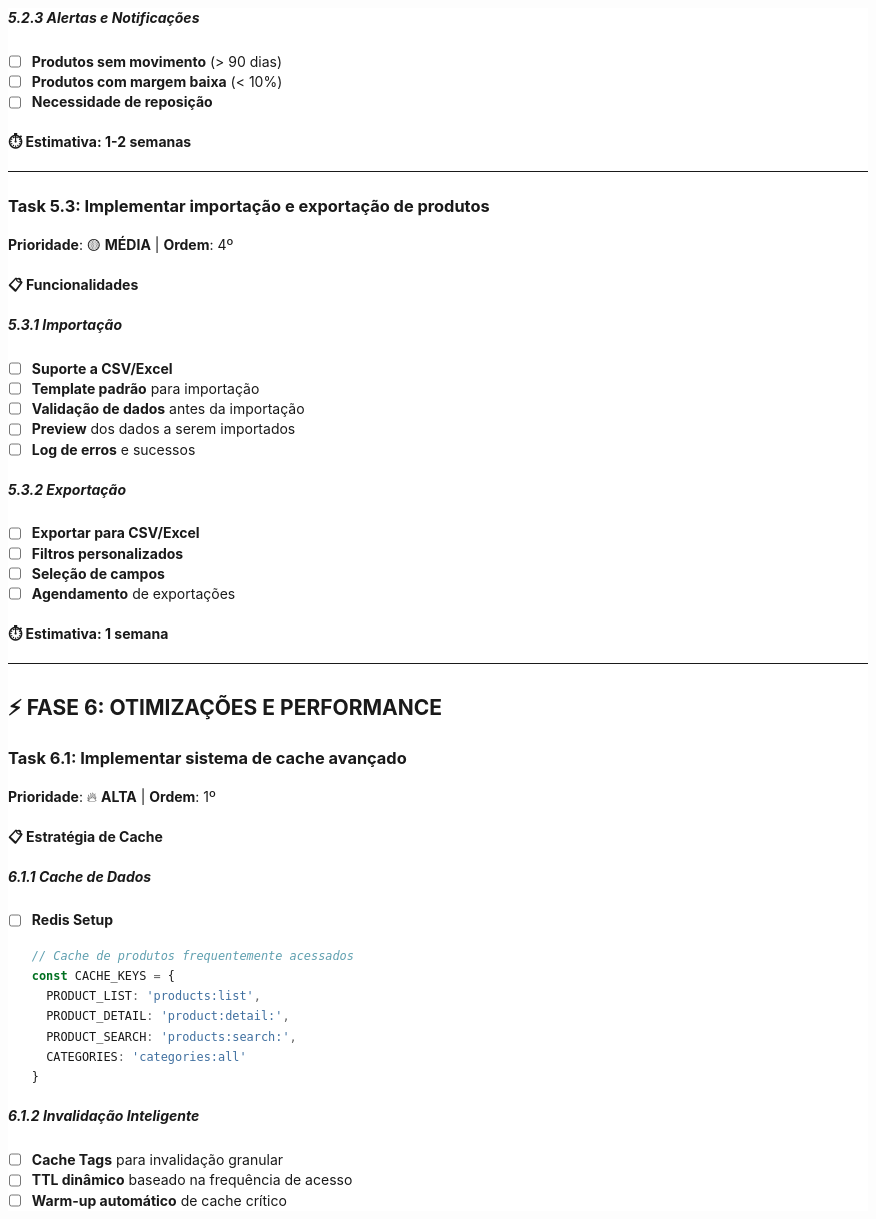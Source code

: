 ##### **5.2.3 Alertas e Notificações**
- [ ] **Produtos sem movimento** (> 90 dias)
- [ ] **Produtos com margem baixa** (< 10%)
- [ ] **Necessidade de reposição**

#### **⏱️ Estimativa**: 1-2 semanas

---

### **Task 5.3: Implementar importação e exportação de produtos**
**Prioridade**: 🟡 **MÉDIA** | **Ordem**: 4º

#### **📋 Funcionalidades**

##### **5.3.1 Importação**
- [ ] **Suporte a CSV/Excel**
- [ ] **Template padrão** para importação
- [ ] **Validação de dados** antes da importação
- [ ] **Preview** dos dados a serem importados
- [ ] **Log de erros** e sucessos

##### **5.3.2 Exportação**
- [ ] **Exportar para CSV/Excel**
- [ ] **Filtros personalizados**
- [ ] **Seleção de campos**
- [ ] **Agendamento** de exportações

#### **⏱️ Estimativa**: 1 semana

---

## ⚡ **FASE 6: OTIMIZAÇÕES E PERFORMANCE**

### **Task 6.1: Implementar sistema de cache avançado**
**Prioridade**: 🔥 **ALTA** | **Ordem**: 1º

#### **📋 Estratégia de Cache**

##### **6.1.1 Cache de Dados**
- [ ] **Redis Setup**
  ```typescript
  // Cache de produtos frequentemente acessados
  const CACHE_KEYS = {
    PRODUCT_LIST: 'products:list',
    PRODUCT_DETAIL: 'product:detail:',
    PRODUCT_SEARCH: 'products:search:',
    CATEGORIES: 'categories:all'
  }
  ```

##### **6.1.2 Invalidação Inteligente**
- [ ] **Cache Tags** para invalidação granular
- [ ] **TTL dinâmico** baseado na frequência de acesso
- [ ] **Warm-up automático** de cache crítico
